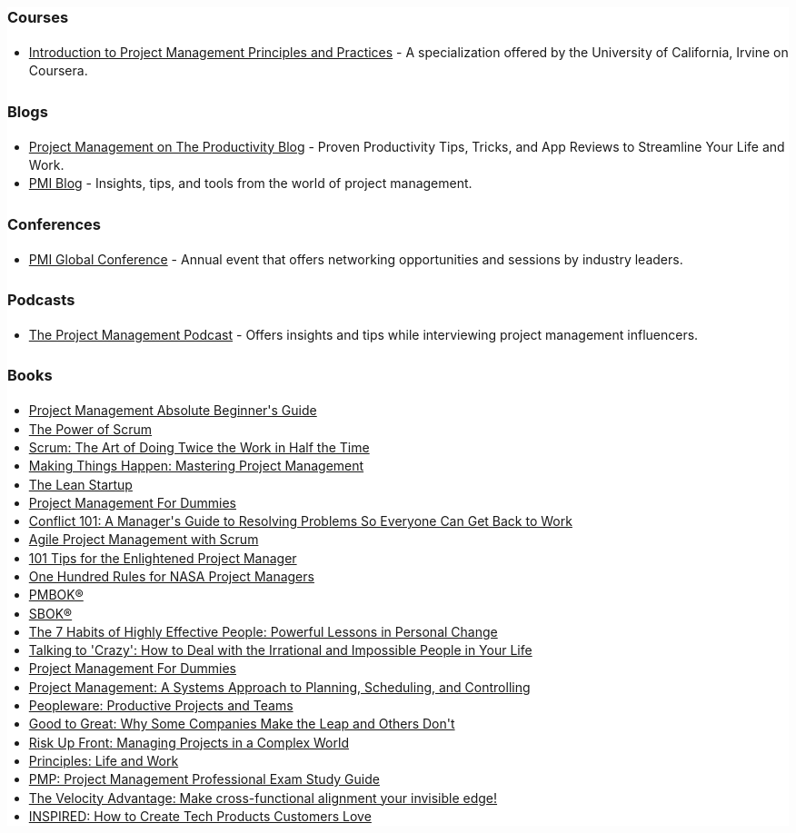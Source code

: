 ### Courses

*   [Introduction to Project Management Principles and Practices](https://www.coursera.org/specializations/project-management) - A specialization offered by the University of California, Irvine on Coursera.

### Blogs

*   [Project Management on The Productivity Blog](https://blog.productivity.directory/tagged/project-management) -  Proven Productivity Tips, Tricks, and App Reviews to Streamline Your Life and Work.
*   [PMI Blog](https://www.pmi.org/learning/library) - Insights, tips, and tools from the world of project management.

### Conferences

*   [PMI Global Conference](https://www.pmi.org/global-conference) - Annual event that offers networking opportunities and sessions by industry leaders.

### Podcasts

*   [The Project Management Podcast](https://www.project-management-podcast.com) - Offers insights and tips while interviewing project management influencers.

### Books

*   [Project Management Absolute Beginner's Guide](https://amzn.to/3nxnIFf)
*   [The Power of Scrum](https://amzn.to/3A2e1pv)
*   [Scrum: The Art of Doing Twice the Work in Half the Time](https://amzn.to/3xTXpgW)
*   [Making Things Happen: Mastering Project Management](https://amzn.to/3nggo0w)
*   [The Lean Startup](https://amzn.to/39OuoLR)
*   [Project Management For Dummies](https://amzn.to/3tgVvEv)
*   [Conflict 101: A Manager's Guide to Resolving Problems So Everyone Can Get Back to Work](https://www.amazon.com/Conflict-101-Managers-Resolving-Problems/dp/0814417116)
*   [Agile Project Management with Scrum](https://www.amazon.com/Agile-Project-Management-Developer-Practices/dp/073561993X/)
*   [101 Tips for the Enlightened Project Manager](https://www.amazon.com/101-Tips-Enlightened-Project-Manager-ebook/dp/B00FF0HDEG)
*   [One Hundred Rules for NASA Project Managers
    ](https://www.eecs.yorku.ca/course_archive/2002-03/W/ENG2000/Nasa's_100_PM_Rules.html)
*   [PMBOK®](https://www.pmi.org/pmbok-guide-standards)
*   [SBOK®](https://www.scrumstudy.com/sbokguide/download-free-buy-sbok)
*   [The 7 Habits of Highly Effective People: Powerful Lessons in Personal Change](https://www.amazon.com/Habits-Highly-Effective-People-Powerful-ebook/dp/B00GOZV3TM/)
*   [Talking to 'Crazy': How to Deal with the Irrational and Impossible People in Your Life ](https://www.amazon.com/gp/product/B0789W6FYX/ref=dbs_a_def_rwt_hsch_vapi_taft_p1_i2)
*   [Project Management For Dummies](https://www.amazon.com/Project-Management-Dummies-Stanley-Portny/dp/1118497236)
*   [Project Management: A Systems Approach to Planning, Scheduling, and Controlling](https://www.amazon.com/Project-Management-Approach-Scheduling-Controlling/dp/1118022270/)
*   [Peopleware: Productive Projects and Teams](https://www.amazon.com/Peopleware-Productive-Projects-Teams-3rd/dp/0321934113/)
*   [Good to Great: Why Some Companies Make the Leap and Others Don't](https://www.amazon.com/Good-Great-Some-Companies-Others/dp/0066620996/)
*   [Risk Up Front: Managing Projects in a Complex World](https://www.amazon.com/gp/product/B07DR11KRF/ref=dbs_a_def_rwt_hsch_vapi_taft_p1_i0)
*   [Principles: Life and Work](https://www.amazon.com/gp/product/B071CTK28D/ref=dbs_a_def_rwt_hsch_vapi_taft_p1_i0)
*   [PMP: Project Management Professional Exam Study Guide](https://www.amazon.com/gp/product/B079MNT9QJ/ref=dbs_a_def_rwt_hsch_vapi_taft_p1_i1)
*   [The Velocity Advantage: Make cross-functional alignment your invisible edge!](https://www.amazon.com/gp/product/B01MQOCCQC/ref=dbs_a_def_rwt_bibl_vppi_i0)
*   [INSPIRED: How to Create Tech Products Customers Love](https://www.amazon.com/gp/product/B077NRB36N/ref=dbs_a_def_rwt_hsch_vapi_taft_p1_i0)